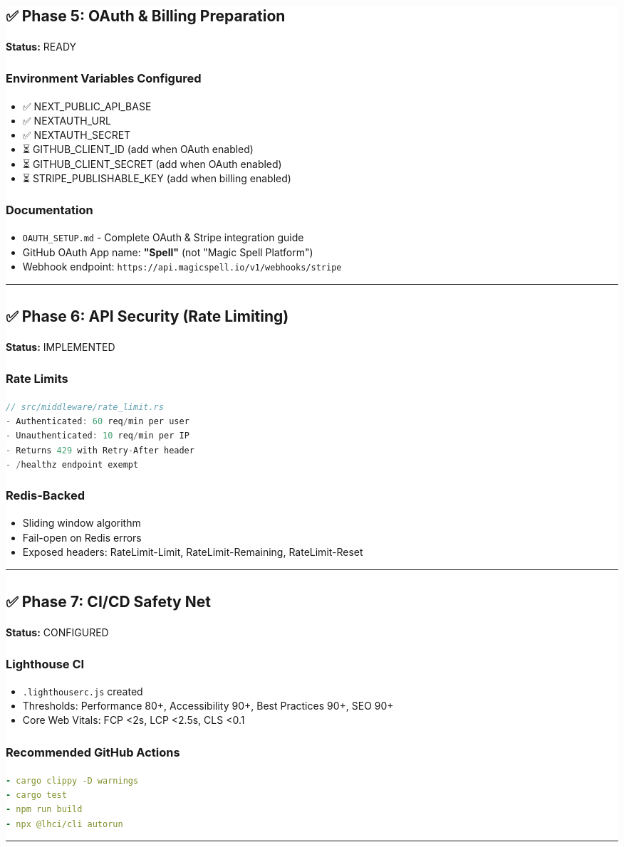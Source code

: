 
## ✅ Phase 5: OAuth & Billing Preparation

**Status:** READY

### Environment Variables Configured
- ✅ NEXT_PUBLIC_API_BASE
- ✅ NEXTAUTH_URL
- ✅ NEXTAUTH_SECRET
- ⏳ GITHUB_CLIENT_ID (add when OAuth enabled)
- ⏳ GITHUB_CLIENT_SECRET (add when OAuth enabled)
- ⏳ STRIPE_PUBLISHABLE_KEY (add when billing enabled)

### Documentation
- `OAUTH_SETUP.md` - Complete OAuth & Stripe integration guide
- GitHub OAuth App name: **"Spell"** (not "Magic Spell Platform")
- Webhook endpoint: `https://api.magicspell.io/v1/webhooks/stripe`

---

## ✅ Phase 6: API Security (Rate Limiting)

**Status:** IMPLEMENTED

### Rate Limits
```rust
// src/middleware/rate_limit.rs
- Authenticated: 60 req/min per user
- Unauthenticated: 10 req/min per IP
- Returns 429 with Retry-After header
- /healthz endpoint exempt
```

### Redis-Backed
- Sliding window algorithm
- Fail-open on Redis errors
- Exposed headers: RateLimit-Limit, RateLimit-Remaining, RateLimit-Reset

---

## ✅ Phase 7: CI/CD Safety Net

**Status:** CONFIGURED

### Lighthouse CI
- `.lighthouserc.js` created
- Thresholds: Performance 80+, Accessibility 90+, Best Practices 90+, SEO 90+
- Core Web Vitals: FCP <2s, LCP <2.5s, CLS <0.1

### Recommended GitHub Actions
```yaml
- cargo clippy -D warnings
- cargo test
- npm run build
- npx @lhci/cli autorun
```

---